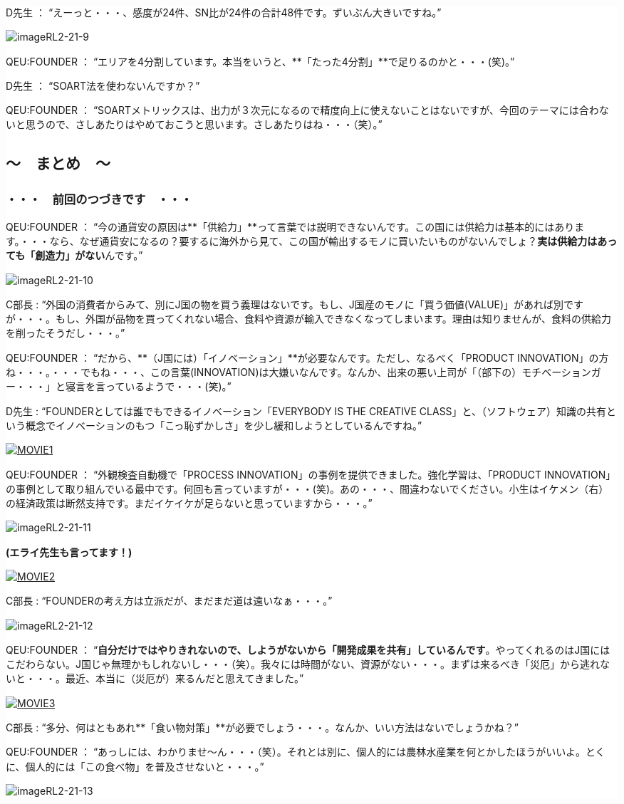 D先生 ： “えーっと・・・、感度が24件、SN比が24件の合計48件です。ずいぶん大きいですね。”

![imageRL2-21-9](/2022-06-24-QEUR21_RMLSP2/imageRL2-21-9.jpg)

QEU:FOUNDER ： “エリアを4分割しています。本当をいうと、**「たった4分割」**で足りるのかと・・・(笑)。”

D先生 ： “SOART法を使わないんですか？”

QEU:FOUNDER ： “SOARTメトリックスは、出力が３次元になるので精度向上に使えないことはないですが、今回のテーマには合わないと思うので、さしあたりはやめておこうと思います。さしあたりはね・・・（笑）。”

## ～　まとめ　～

### ・・・　前回のつづきです　・・・

QEU:FOUNDER ： “今の通貨安の原因は**「供給力」**って言葉では説明できないんです。この国には供給力は基本的にはあります。・・・なら、なぜ通貨安になるの？要するに海外から見て、この国が輸出するモノに買いたいものがないんでしょ？**実は供給力はあっても「創造力」がない**んです。”

![imageRL2-21-10](/2022-06-24-QEUR21_RMLSP2/imageRL2-21-10.jpg)

C部長 : “外国の消費者からみて、別にJ国の物を買う義理はないです。もし、J国産のモノに「買う価値(VALUE)」があれば別ですが・・・。もし、外国が品物を買ってくれない場合、食料や資源が輸入できなくなってしまいます。理由は知りませんが、食料の供給力を削ったそうだし・・・。”

QEU:FOUNDER ： “だから、**（J国には）「イノベーション」**が必要なんです。ただし、なるべく「PRODUCT INNOVATION」の方ね・・・。・・・でもね・・・、この言葉(INNOVATION)は大嫌いなんです。なんか、出来の悪い上司が「（部下の）モチベーションガー・・・」と寝言を言っているようで・・・(笑)。”

D先生 : “FOUNDERとしては誰でもできるイノベーション「EVERYBODY IS THE CREATIVE CLASS」と、（ソフトウェア）知識の共有という概念でイノベーションのもつ「こっ恥ずかしさ」を少し緩和しようとしているんですね。”

[![MOVIE1](http://img.youtube.com/vi/7bonB6cuFyI/0.jpg)](http://www.youtube.com/watch?v=7bonB6cuFyI "【参院選2022 街頭記者会見LIVE】山本太郎 東京都選挙区 れいわ公認候補 （2022年6月24日 自由が丘駅正面口）")

QEU:FOUNDER ： “外観検査自動機で「PROCESS INNOVATION」の事例を提供できました。強化学習は、「PRODUCT INNOVATION」の事例として取り組んでいる最中です。何回も言っていますが・・・(笑)。あの・・・、間違わないでください。小生はイケメン（右）の経済政策は断然支持です。まだイケイケが足らないと思っていますから・・・。”

![imageRL2-21-11](/2022-06-24-QEUR21_RMLSP2/imageRL2-21-11.jpg)

**(エライ先生も言ってます！)**

[![MOVIE2](http://img.youtube.com/vi/QsuPKE5STsg/0.jpg)](http://www.youtube.com/watch?v=QsuPKE5STsg "物価高対策と賃上げを実現出来るのはドコだ？公約を見る限り山本太郎が一番現実的では無いか？金融緩和の出口は超金融緩和しか無いぞ！金を刷れ！日本の命運決める参院選挙！安冨歩東大教授。")

C部長 : “FOUNDERの考え方は立派だが、まだまだ道は遠いなぁ・・・。”

![imageRL2-21-12](/2022-06-24-QEUR21_RMLSP2/imageRL2-21-12.jpg)

QEU:FOUNDER ： “**自分だけではやりきれないので、しようがないから「開発成果を共有」しているんです**。やってくれるのはJ国にはこだわらない。J国じゃ無理かもしれないし・・・（笑）。我々には時間がない、資源がない・・・。まずは来るべき「災厄」から逃れないと・・・。最近、本当に（災厄が）来るんだと思えてきました。”

[![MOVIE3](http://img.youtube.com/vi/eET8JloFS5E/0.jpg)](http://www.youtube.com/watch?v=eET8JloFS5E "權朗 預言日本2023年大浩劫？｜日本國運運程預言｜香港易經占卜大師兔年最新預測，香港風水師名單，风水")

C部長 : “多分、何はともあれ**「食い物対策」**が必要でしょう・・・。なんか、いい方法はないでしょうかね？”

QEU:FOUNDER ： “あっしには、わかりませ～ん・・・（笑）。それとは別に、個人的には農林水産業を何とかしたほうがいいよ。とくに、個人的には「この食べ物」を普及させないと・・・。”

![imageRL2-21-13](/2022-06-24-QEUR21_RMLSP2/imageRL2-21-13.jpg)

